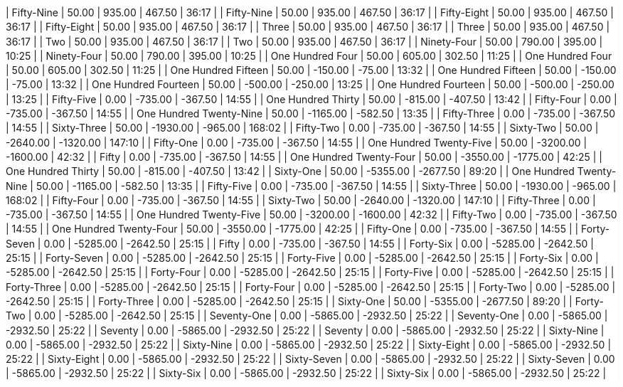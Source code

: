 | Fifty-Nine | 50.00 | 935.00 | 467.50 | 36:17 |     | Fifty-Nine | 50.00 | 935.00 | 467.50 | 36:17 |
| Fifty-Eight | 50.00 | 935.00 | 467.50 | 36:17 |     | Fifty-Eight | 50.00 | 935.00 | 467.50 | 36:17 |
| Three | 50.00 | 935.00 | 467.50 | 36:17 |     | Three | 50.00 | 935.00 | 467.50 | 36:17 |
| Two | 50.00 | 935.00 | 467.50 | 36:17 |     | Two | 50.00 | 935.00 | 467.50 | 36:17 |
| Ninety-Four | 50.00 | 790.00 | 395.00 | 10:25 |     | Ninety-Four | 50.00 | 790.00 | 395.00 | 10:25 |
| One Hundred Four | 50.00 | 605.00 | 302.50 | 11:25 |     | One Hundred Four | 50.00 | 605.00 | 302.50 | 11:25 |
| One Hundred Fifteen | 50.00 | -150.00 | -75.00 | 13:32 |     | One Hundred Fifteen | 50.00 | -150.00 | -75.00 | 13:32 |
| One Hundred Fourteen | 50.00 | -500.00 | -250.00 | 13:25 |     | One Hundred Fourteen | 50.00 | -500.00 | -250.00 | 13:25 |
| Fifty-Five | 0.00 | -735.00 | -367.50 | 14:55 |     | One Hundred Thirty | 50.00 | -815.00 | -407.50 | 13:42 |
| Fifty-Four | 0.00 | -735.00 | -367.50 | 14:55 |     | One Hundred Twenty-Nine | 50.00 | -1165.00 | -582.50 | 13:35 |
| Fifty-Three | 0.00 | -735.00 | -367.50 | 14:55 |     | Sixty-Three | 50.00 | -1930.00 | -965.00 | 168:02 |
| Fifty-Two | 0.00 | -735.00 | -367.50 | 14:55 |     | Sixty-Two | 50.00 | -2640.00 | -1320.00 | 147:10 |
| Fifty-One | 0.00 | -735.00 | -367.50 | 14:55 |     | One Hundred Twenty-Five | 50.00 | -3200.00 | -1600.00 | 42:32 |
| Fifty | 0.00 | -735.00 | -367.50 | 14:55 |     | One Hundred Twenty-Four | 50.00 | -3550.00 | -1775.00 | 42:25 |
| One Hundred Thirty | 50.00 | -815.00 | -407.50 | 13:42 |     | Sixty-One | 50.00 | -5355.00 | -2677.50 | 89:20 |
| One Hundred Twenty-Nine | 50.00 | -1165.00 | -582.50 | 13:35 |     | Fifty-Five | 0.00 | -735.00 | -367.50 | 14:55 |
| Sixty-Three | 50.00 | -1930.00 | -965.00 | 168:02 |     | Fifty-Four | 0.00 | -735.00 | -367.50 | 14:55 |
| Sixty-Two | 50.00 | -2640.00 | -1320.00 | 147:10 |     | Fifty-Three | 0.00 | -735.00 | -367.50 | 14:55 |
| One Hundred Twenty-Five | 50.00 | -3200.00 | -1600.00 | 42:32 |     | Fifty-Two | 0.00 | -735.00 | -367.50 | 14:55 |
| One Hundred Twenty-Four | 50.00 | -3550.00 | -1775.00 | 42:25 |     | Fifty-One | 0.00 | -735.00 | -367.50 | 14:55 |
| Forty-Seven | 0.00 | -5285.00 | -2642.50 | 25:15 |     | Fifty | 0.00 | -735.00 | -367.50 | 14:55 |
| Forty-Six | 0.00 | -5285.00 | -2642.50 | 25:15 |     | Forty-Seven | 0.00 | -5285.00 | -2642.50 | 25:15 |
| Forty-Five | 0.00 | -5285.00 | -2642.50 | 25:15 |     | Forty-Six | 0.00 | -5285.00 | -2642.50 | 25:15 |
| Forty-Four | 0.00 | -5285.00 | -2642.50 | 25:15 |     | Forty-Five | 0.00 | -5285.00 | -2642.50 | 25:15 |
| Forty-Three | 0.00 | -5285.00 | -2642.50 | 25:15 |     | Forty-Four | 0.00 | -5285.00 | -2642.50 | 25:15 |
| Forty-Two | 0.00 | -5285.00 | -2642.50 | 25:15 |     | Forty-Three | 0.00 | -5285.00 | -2642.50 | 25:15 |
| Sixty-One | 50.00 | -5355.00 | -2677.50 | 89:20 |     | Forty-Two | 0.00 | -5285.00 | -2642.50 | 25:15 |
| Seventy-One | 0.00 | -5865.00 | -2932.50 | 25:22 |     | Seventy-One | 0.00 | -5865.00 | -2932.50 | 25:22 |
| Seventy | 0.00 | -5865.00 | -2932.50 | 25:22 |     | Seventy | 0.00 | -5865.00 | -2932.50 | 25:22 |
| Sixty-Nine | 0.00 | -5865.00 | -2932.50 | 25:22 |     | Sixty-Nine | 0.00 | -5865.00 | -2932.50 | 25:22 |
| Sixty-Eight | 0.00 | -5865.00 | -2932.50 | 25:22 |     | Sixty-Eight | 0.00 | -5865.00 | -2932.50 | 25:22 |
| Sixty-Seven | 0.00 | -5865.00 | -2932.50 | 25:22 |     | Sixty-Seven | 0.00 | -5865.00 | -2932.50 | 25:22 |
| Sixty-Six | 0.00 | -5865.00 | -2932.50 | 25:22 |     | Sixty-Six | 0.00 | -5865.00 | -2932.50 | 25:22 |
